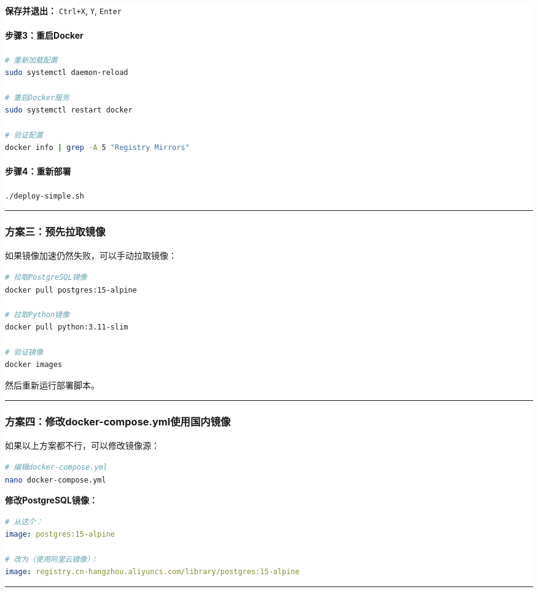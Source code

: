 **保存并退出：** `Ctrl+X`, `Y`, `Enter`

#### **步骤3：重启Docker**

```bash
# 重新加载配置
sudo systemctl daemon-reload

# 重启Docker服务
sudo systemctl restart docker

# 验证配置
docker info | grep -A 5 "Registry Mirrors"
```

#### **步骤4：重新部署**

```bash
./deploy-simple.sh
```

---

### **方案三：预先拉取镜像**

如果镜像加速仍然失败，可以手动拉取镜像：

```bash
# 拉取PostgreSQL镜像
docker pull postgres:15-alpine

# 拉取Python镜像
docker pull python:3.11-slim

# 验证镜像
docker images
```

然后重新运行部署脚本。

---

### **方案四：修改docker-compose.yml使用国内镜像**

如果以上方案都不行，可以修改镜像源：

```bash
# 编辑docker-compose.yml
nano docker-compose.yml
```

**修改PostgreSQL镜像：**
```yaml
# 从这个：
image: postgres:15-alpine

# 改为（使用阿里云镜像）：
image: registry.cn-hangzhou.aliyuncs.com/library/postgres:15-alpine
```

---